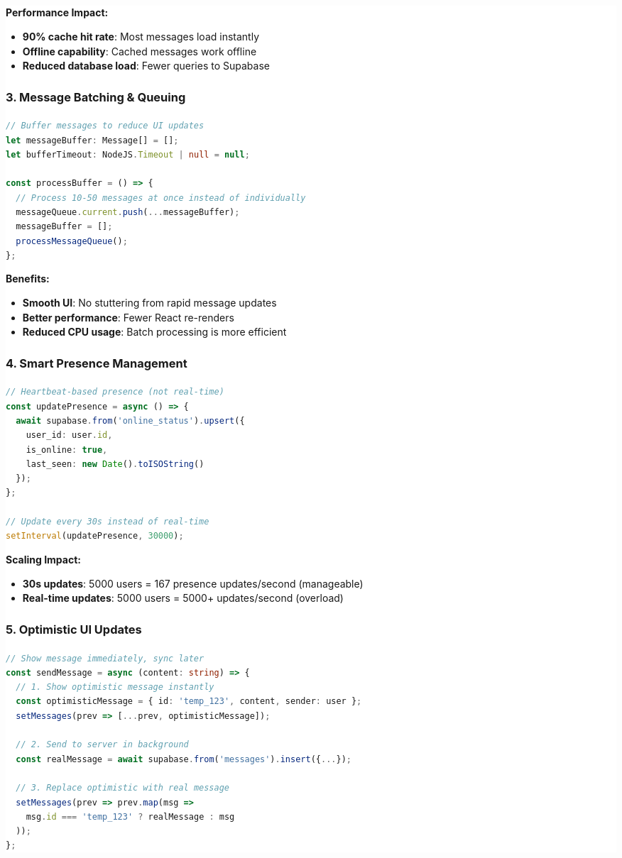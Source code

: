 **Performance Impact:**
- **90% cache hit rate**: Most messages load instantly
- **Offline capability**: Cached messages work offline
- **Reduced database load**: Fewer queries to Supabase

### **3. Message Batching & Queuing**
```typescript
// Buffer messages to reduce UI updates
let messageBuffer: Message[] = [];
let bufferTimeout: NodeJS.Timeout | null = null;

const processBuffer = () => {
  // Process 10-50 messages at once instead of individually
  messageQueue.current.push(...messageBuffer);
  messageBuffer = [];
  processMessageQueue();
};
```

**Benefits:**
- **Smooth UI**: No stuttering from rapid message updates
- **Better performance**: Fewer React re-renders
- **Reduced CPU usage**: Batch processing is more efficient

### **4. Smart Presence Management**
```typescript
// Heartbeat-based presence (not real-time)
const updatePresence = async () => {
  await supabase.from('online_status').upsert({
    user_id: user.id,
    is_online: true,
    last_seen: new Date().toISOString()
  });
};

// Update every 30s instead of real-time
setInterval(updatePresence, 30000);
```

**Scaling Impact:**
- **30s updates**: 5000 users = 167 presence updates/second (manageable)
- **Real-time updates**: 5000 users = 5000+ updates/second (overload)

### **5. Optimistic UI Updates**
```typescript
// Show message immediately, sync later
const sendMessage = async (content: string) => {
  // 1. Show optimistic message instantly
  const optimisticMessage = { id: 'temp_123', content, sender: user };
  setMessages(prev => [...prev, optimisticMessage]);
  
  // 2. Send to server in background
  const realMessage = await supabase.from('messages').insert({...});
  
  // 3. Replace optimistic with real message
  setMessages(prev => prev.map(msg => 
    msg.id === 'temp_123' ? realMessage : msg
  ));
};
```
